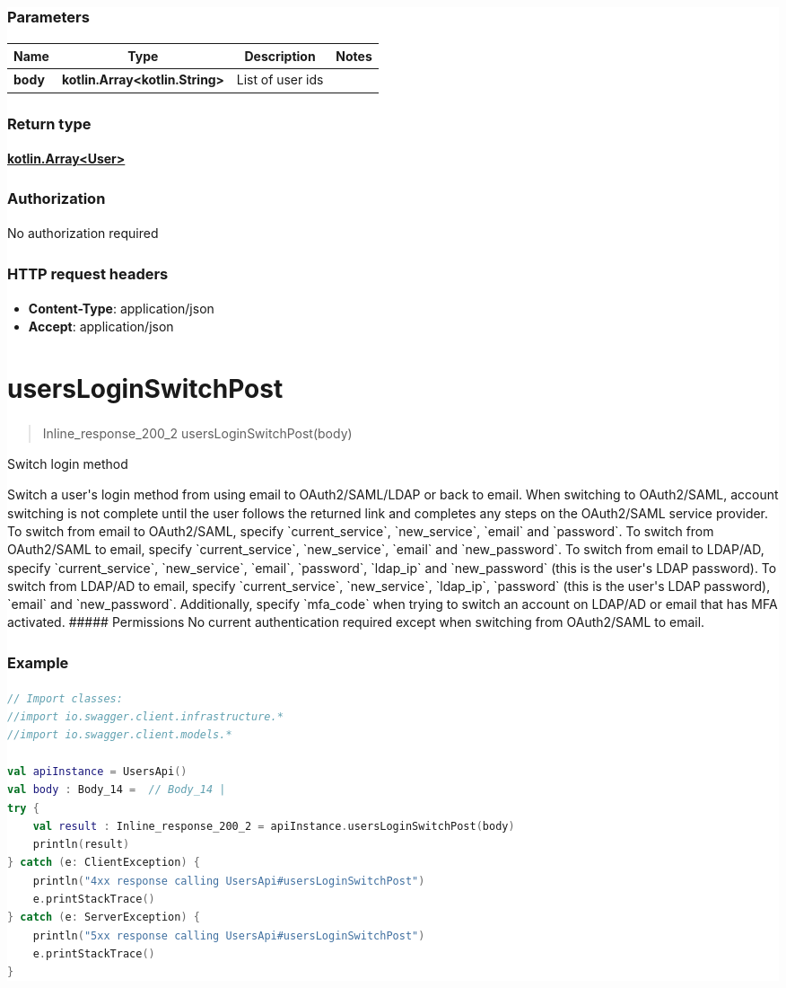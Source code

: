 ### Parameters

Name | Type | Description  | Notes
------------- | ------------- | ------------- | -------------
 **body** | **kotlin.Array&lt;kotlin.String&gt;**| List of user ids |

### Return type

[**kotlin.Array&lt;User&gt;**](User.md)

### Authorization

No authorization required

### HTTP request headers

 - **Content-Type**: application/json
 - **Accept**: application/json

<a name="usersLoginSwitchPost"></a>
# **usersLoginSwitchPost**
> Inline_response_200_2 usersLoginSwitchPost(body)

Switch login method

Switch a user&#39;s login method from using email to OAuth2/SAML/LDAP or back to email. When switching to OAuth2/SAML, account switching is not complete until the user follows the returned link and completes any steps on the OAuth2/SAML service provider.  To switch from email to OAuth2/SAML, specify &#x60;current_service&#x60;, &#x60;new_service&#x60;, &#x60;email&#x60; and &#x60;password&#x60;.  To switch from OAuth2/SAML to email, specify &#x60;current_service&#x60;, &#x60;new_service&#x60;, &#x60;email&#x60; and &#x60;new_password&#x60;.  To switch from email to LDAP/AD, specify &#x60;current_service&#x60;, &#x60;new_service&#x60;, &#x60;email&#x60;, &#x60;password&#x60;, &#x60;ldap_ip&#x60; and &#x60;new_password&#x60; (this is the user&#39;s LDAP password).  To switch from LDAP/AD to email, specify &#x60;current_service&#x60;, &#x60;new_service&#x60;, &#x60;ldap_ip&#x60;, &#x60;password&#x60; (this is the user&#39;s LDAP password), &#x60;email&#x60;  and &#x60;new_password&#x60;.  Additionally, specify &#x60;mfa_code&#x60; when trying to switch an account on LDAP/AD or email that has MFA activated.  ##### Permissions No current authentication required except when switching from OAuth2/SAML to email. 

### Example
```kotlin
// Import classes:
//import io.swagger.client.infrastructure.*
//import io.swagger.client.models.*

val apiInstance = UsersApi()
val body : Body_14 =  // Body_14 | 
try {
    val result : Inline_response_200_2 = apiInstance.usersLoginSwitchPost(body)
    println(result)
} catch (e: ClientException) {
    println("4xx response calling UsersApi#usersLoginSwitchPost")
    e.printStackTrace()
} catch (e: ServerException) {
    println("5xx response calling UsersApi#usersLoginSwitchPost")
    e.printStackTrace()
}
```
